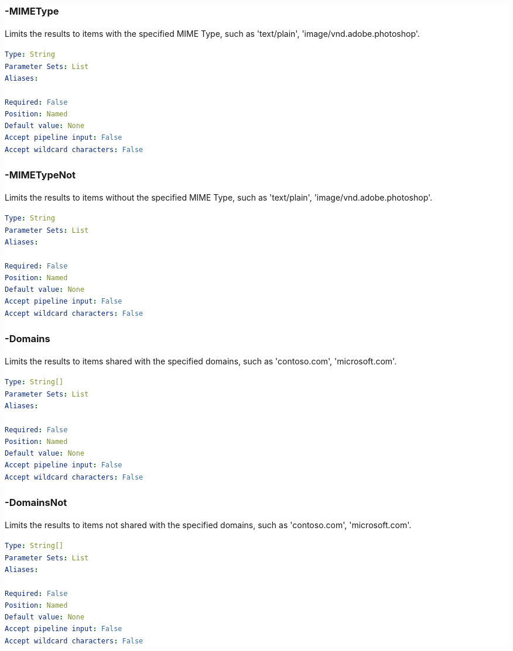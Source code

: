 ### -MIMEType
Limits the results to items with the specified MIME Type, such as 'text/plain', 'image/vnd.adobe.photoshop'.

```yaml
Type: String
Parameter Sets: List
Aliases: 

Required: False
Position: Named
Default value: None
Accept pipeline input: False
Accept wildcard characters: False
```

### -MIMETypeNot
Limits the results to items without the specified MIME Type, such as 'text/plain', 'image/vnd.adobe.photoshop'.

```yaml
Type: String
Parameter Sets: List
Aliases: 

Required: False
Position: Named
Default value: None
Accept pipeline input: False
Accept wildcard characters: False
```

### -Domains
Limits the results to items shared with the specified domains, such as 'contoso.com', 'microsoft.com'.

```yaml
Type: String[]
Parameter Sets: List
Aliases: 

Required: False
Position: Named
Default value: None
Accept pipeline input: False
Accept wildcard characters: False
```

### -DomainsNot
Limits the results to items not shared with the specified domains, such as 'contoso.com', 'microsoft.com'.

```yaml
Type: String[]
Parameter Sets: List
Aliases: 

Required: False
Position: Named
Default value: None
Accept pipeline input: False
Accept wildcard characters: False
```
